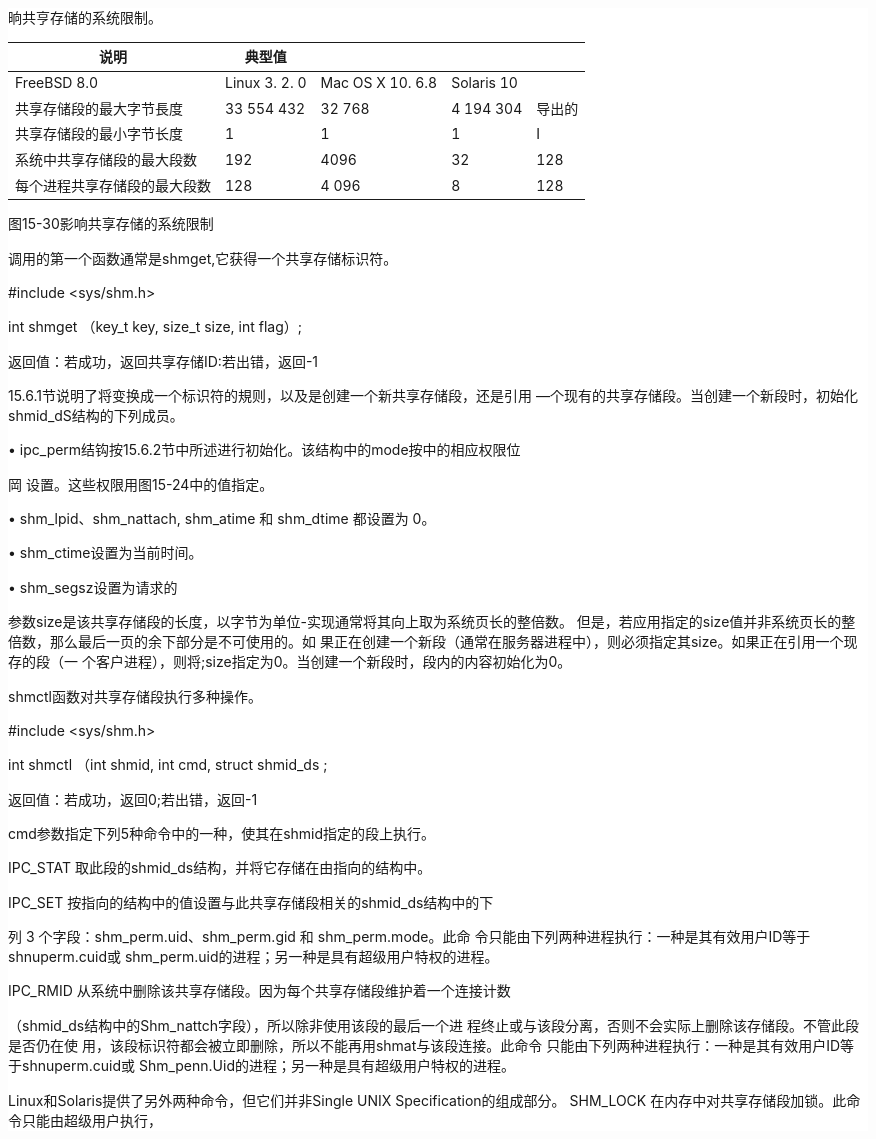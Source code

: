 晌共亨存储的系统限制。

| 说明                         | 典型值        |                  |            |        |
| ---------------------------- | ------------- | ---------------- | ---------- | ------ |
| FreeBSD 8.0                  | Linux 3. 2. 0 | Mac OS X 10. 6.8 | Solaris 10 |        |
| 共享存储段的最大字节長度     | 33 554 432    | 32 768           | 4 194 304  | 导出的 |
| 共享存储段的最小字节长度     | 1             | 1                | 1          | I      |
| 系统中共享存储段的最大段数   | 192           | 4096             | 32         | 128    |
| 每个进程共享存储段的最大段数 | 128           | 4 096            | 8          | 128    |

图15-30影响共享存储的系统限制

调用的第一个函数通常是shmget,它获得一个共享存储标识符。

\#include <sys/shm.h>

int shmget （key_t key, size_t size, int flag）;

返回值：若成功，返回共享存储ID:若出错，返回-1

15.6.1节说明了将变换成一个标识符的規则，以及是创建一个新共享存储段，还是引用 —个现有的共享存储段。当创建一个新段时，初始化shmid_dS结构的下列成员。

•    ipc_perm结钩按15.6.2节中所述进行初始化。该结构中的mode按中的相应权限位

岡    设置。这些权限用图15-24中的值指定。

•    shm_lpid、shm_nattach, shm_atime 和 shm_dtime 都设置为 0。

•    shm_ctime设置为当前时间。

•    shm_segsz设置为请求的

参数size是该共享存储段的长度，以字节为单位-实现通常将其向上取为系统页长的整倍数。 但是，若应用指定的size值并非系统页长的整倍数，那么最后一页的余下部分是不可使用的。如 果正在创建一个新段（通常在服务器进程中），则必须指定其size。如果正在引用一个现存的段（一 个客户进程），则将;size指定为0。当创建一个新段时，段内的内容初始化为0。

shmctl函数对共享存储段执行多种操作。

\#include <sys/shm.h>

int shmctl （int shmid, int cmd, struct shmid_ds    ;

返回值：若成功，返回0;若出错，返回-1

cmd参数指定下列5种命令中的一种，使其在shmid指定的段上执行。

IPC_STAT    取此段的shmid_ds结构，并将它存储在由指向的结构中。

IPC_SET 按指向的结构中的值设置与此共享存储段相关的shmid_ds结构中的下

列 3 个字段：shm_perm.uid、shm_perm.gid 和 shm_perm.mode。此命 令只能由下列两种进程执行：一种是其有效用户ID等于shnuperm.cuid或 shm_perm.uid的进程；另一种是具有超级用户特权的进程。

IPC_RMID    从系统中删除该共享存储段。因为每个共享存储段维护着一个连接计数

（shmid_ds结构中的Shm_nattch字段），所以除非使用该段的最后一个进 程终止或与该段分离，否则不会实际上删除该存储段。不管此段是否仍在使 用，该段标识符都会被立即删除，所以不能再用shmat与该段连接。此命令 只能由下列两种进程执行：一种是其有效用户ID等于shnuperm.cuid或 Shm_penn.Uid的进程；另一种是具有超级用户特权的进程。

Linux和Solaris提供了另外两种命令，但它们并非Single UNIX Specification的组成部分。 SHM_LOCK    在内存中对共享存储段加锁。此命令只能由超级用户执行，
